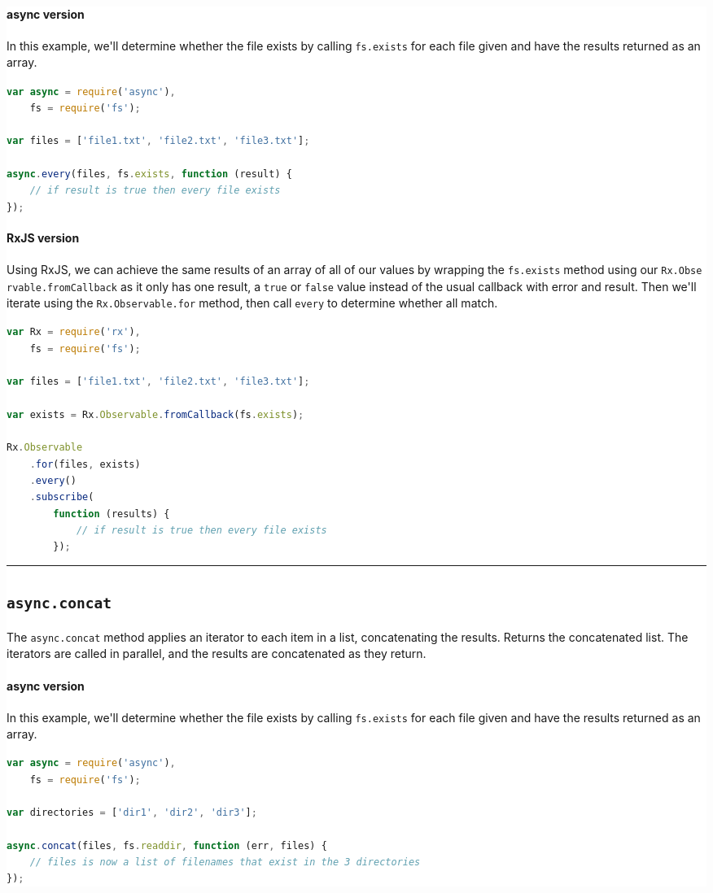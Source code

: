 #### async version ####

In this example, we'll determine whether the file exists by calling `fs.exists` for each file given and have the results returned as an array.

```js
var async = require('async'),
    fs = require('fs');

var files = ['file1.txt', 'file2.txt', 'file3.txt'];

async.every(files, fs.exists, function (result) {
    // if result is true then every file exists
});
```

#### RxJS version ####

Using RxJS, we can achieve the same results of an array of all of our values by wrapping the `fs.exists` method using our `Rx.Observable.fromCallback` as it only has one result, a `true` or `false` value instead of the usual callback with error and result.  Then we'll iterate using the `Rx.Observable.for` method, then call `every` to determine whether all match.

```js
var Rx = require('rx'),
    fs = require('fs');

var files = ['file1.txt', 'file2.txt', 'file3.txt'];

var exists = Rx.Observable.fromCallback(fs.exists);

Rx.Observable
    .for(files, exists)
    .every()
    .subscribe(
        function (results) {
            // if result is true then every file exists
        });
```

* * *

## `async.concat` ##

The `async.concat` method applies an iterator to each item in a list, concatenating the results. Returns the concatenated list. The iterators are called in parallel, and the results are concatenated as they return.
 
#### async version ####

In this example, we'll determine whether the file exists by calling `fs.exists` for each file given and have the results returned as an array.

```js
var async = require('async'),
    fs = require('fs');

var directories = ['dir1', 'dir2', 'dir3'];

async.concat(files, fs.readdir, function (err, files) {
    // files is now a list of filenames that exist in the 3 directories
});
```
